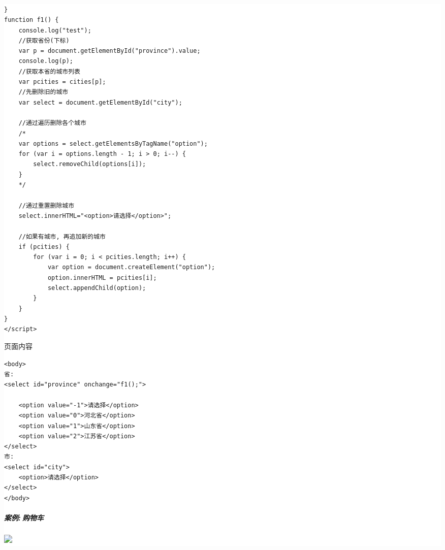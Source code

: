 	}
	function f1() {
		console.log("test");
		//获取省份(下标)
		var p = document.getElementById("province").value;
		console.log(p);
		//获取本省的城市列表
		var pcities = cities[p];
		//先删除旧的城市
		var select = document.getElementById("city");
		
		//通过遍历删除各个城市
		/*
		var options = select.getElementsByTagName("option");
		for (var i = options.length - 1; i > 0; i--) {
			select.removeChild(options[i]);
		}
		*/
		
		//通过重置删除城市
		select.innerHTML="<option>请选择</option>";
		
		//如果有城市, 再追加新的城市
		if (pcities) {
			for (var i = 0; i < pcities.length; i++) {
				var option = document.createElement("option");
				option.innerHTML = pcities[i];
				select.appendChild(option);
			}
		}
	}
	</script>
	
页面内容

	<body>
	省:
	<select id="province" onchange="f1();">

		<option value="-1">请选择</option>
		<option value="0">河北省</option>
		<option value="1">山东省</option>
		<option value="2">江苏省</option>
	</select> 
	市:
	<select id="city">
		<option>请选择</option>
	</select>
	</body>

##### 案例: 购物车

![](web08_3.png)
